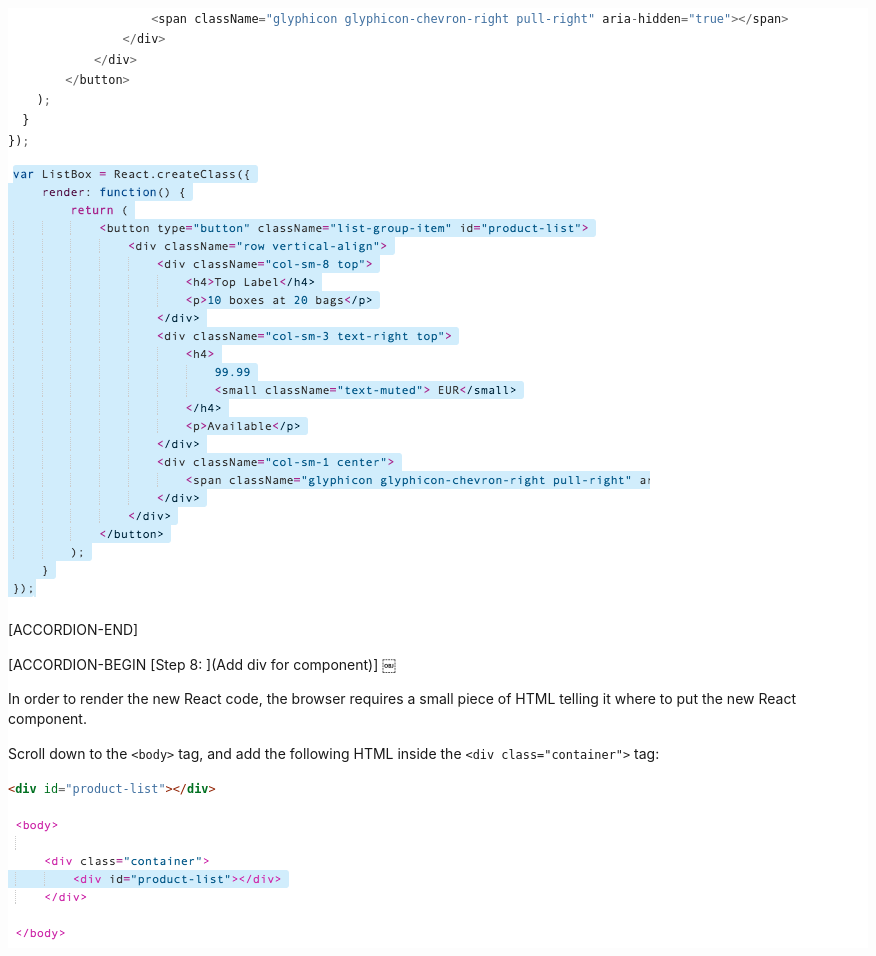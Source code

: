 ```javascript
					<span className="glyphicon glyphicon-chevron-right pull-right" aria-hidden="true"></span>
				</div>
			</div>
		</button>
	);
  }
});
```

![Add the react component to the javascript section](3-2.png)


[ACCORDION-END]

[ACCORDION-BEGIN [Step 8: ](Add div for component)] ￼

In order to render the new React code, the browser requires a small piece of HTML telling it where to put the new React component.

Scroll down to the `<body>` tag, and add the following HTML inside the `<div class="container">` tag:

```html
<div id="product-list"></div>
```

![Add a placeholder tag to the html](3-3.png)
